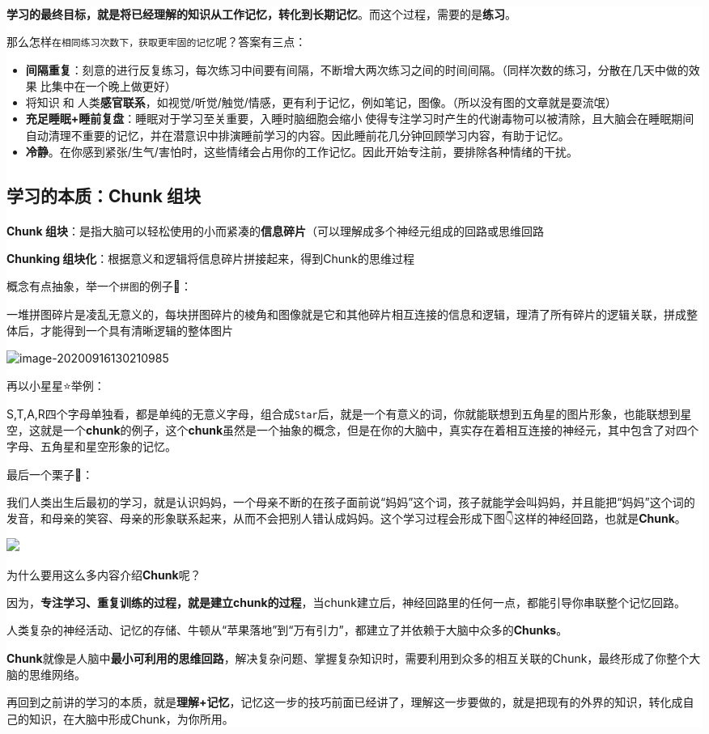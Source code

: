 

**学习的最终目标，就是将已经理解的知识从工作记忆，转化到长期记忆**。而这个过程，需要的是**练习**。



那么怎样`在相同练习次数下，获取更牢固的记忆`呢？答案有三点：

- **间隔重复**：刻意的进行反复练习，每次练习中间要有间隔，不断增大两次练习之间的时间间隔。（同样次数的练习，分散在几天中做的效果 比集中在一个晚上做更好）
- 将知识 和 人类**感官联系**，如视觉/听觉/触觉/情感，更有利于记忆，例如笔记，图像。（所以没有图的文章就是耍流氓）
- **充足睡眠+睡前复盘**：睡眠对于学习至关重要，入睡时脑细胞会缩小 使得专注学习时产生的代谢毒物可以被清除，且大脑会在睡眠期间自动清理不重要的记忆，并在潜意识中排演睡前学习的内容。因此睡前花几分钟回顾学习内容，有助于记忆。
- **冷静**。在你感到紧张/生气/害怕时，这些情绪会占用你的工作记忆。因此开始专注前，要排除各种情绪的干扰。



## 学习的本质：Chunk 组块



**Chunk 组块**：是指大脑可以轻松使用的小而紧凑的**信息碎片**（可以理解成多个神经元组成的回路或思维回路



**Chunking 组块化**：根据意义和逻辑将信息碎片拼接起来，得到Chunk的思维过程



概念有点抽象，举一个`拼图`的例子🌰：

一堆拼图碎片是凌乱无意义的，每块拼图碎片的棱角和图像就是它和其他碎片相互连接的信息和逻辑，理清了所有碎片的逻辑关联，拼成整体后，才能得到一个具有清晰逻辑的整体图片

![image-20200916130210985](https://scarsu.oss-cn-shanghai.aliyuncs.com/picgo20200916130211.png)



再以小星星⭐举例：

S,T,A,R四个字母单独看，都是单纯的无意义字母，组合成`Star`后，就是一个有意义的词，你就能联想到五角星的图片形象，也能联想到星空，这就是一个**chunk**的例子，这个**chunk**虽然是一个抽象的概念，但是在你的大脑中，真实存在着相互连接的神经元，其中包含了对四个字母、五角星和星空形象的记忆。



最后一个栗子🌰：

我们人类出生后最初的学习，就是认识妈妈，一个母亲不断的在孩子面前说“妈妈”这个词，孩子就能学会叫妈妈，并且能把“妈妈”这个词的发音，和母亲的笑容、母亲的形象联系起来，从而不会把别人错认成妈妈。这个学习过程会形成下图👇这样的神经回路，也就是**Chunk**。

![](https://scarsu.oss-cn-shanghai.aliyuncs.com/picgo20200916131723.png)





为什么要用这么多内容介绍**Chunk**呢？



因为，**专注学习、重复训练的过程，就是建立chunk的过程**，当chunk建立后，神经回路里的任何一点，都能引导你串联整个记忆回路。

人类复杂的神经活动、记忆的存储、牛顿从“苹果落地”到“万有引力”，都建立了并依赖于大脑中众多的**Chunks**。

**Chunk**就像是人脑中**最小可利用的思维回路**，解决复杂问题、掌握复杂知识时，需要利用到众多的相互关联的Chunk，最终形成了你整个大脑的思维网络。



再回到之前讲的学习的本质，就是**理解+记忆**，记忆这一步的技巧前面已经讲了，理解这一步要做的，就是把现有的外界的知识，转化成自己的知识，在大脑中形成Chunk，为你所用。
